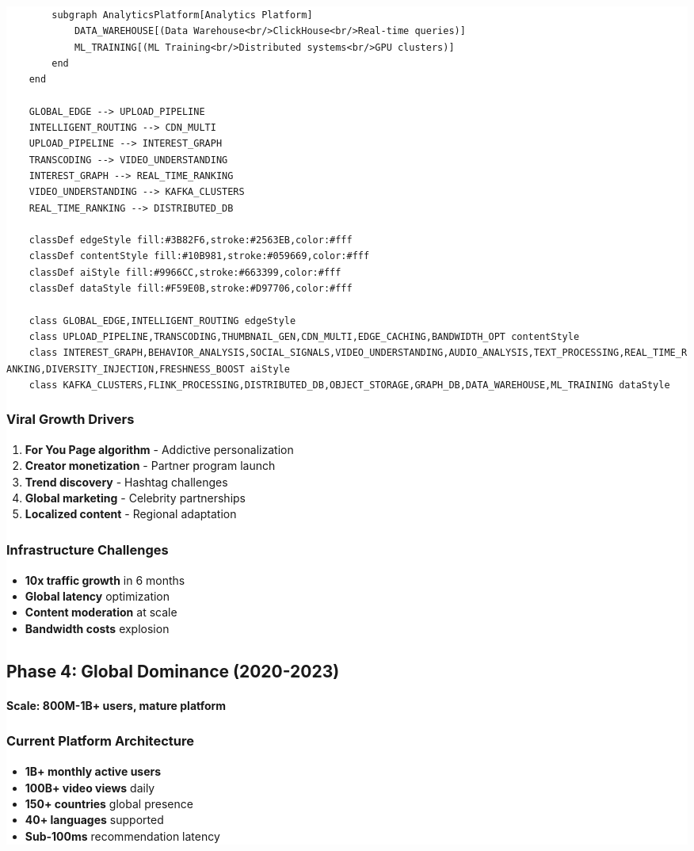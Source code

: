 ```mermaid
        subgraph AnalyticsPlatform[Analytics Platform]
            DATA_WAREHOUSE[(Data Warehouse<br/>ClickHouse<br/>Real-time queries)]
            ML_TRAINING[(ML Training<br/>Distributed systems<br/>GPU clusters)]
        end
    end

    GLOBAL_EDGE --> UPLOAD_PIPELINE
    INTELLIGENT_ROUTING --> CDN_MULTI
    UPLOAD_PIPELINE --> INTEREST_GRAPH
    TRANSCODING --> VIDEO_UNDERSTANDING
    INTEREST_GRAPH --> REAL_TIME_RANKING
    VIDEO_UNDERSTANDING --> KAFKA_CLUSTERS
    REAL_TIME_RANKING --> DISTRIBUTED_DB

    classDef edgeStyle fill:#3B82F6,stroke:#2563EB,color:#fff
    classDef contentStyle fill:#10B981,stroke:#059669,color:#fff
    classDef aiStyle fill:#9966CC,stroke:#663399,color:#fff
    classDef dataStyle fill:#F59E0B,stroke:#D97706,color:#fff

    class GLOBAL_EDGE,INTELLIGENT_ROUTING edgeStyle
    class UPLOAD_PIPELINE,TRANSCODING,THUMBNAIL_GEN,CDN_MULTI,EDGE_CACHING,BANDWIDTH_OPT contentStyle
    class INTEREST_GRAPH,BEHAVIOR_ANALYSIS,SOCIAL_SIGNALS,VIDEO_UNDERSTANDING,AUDIO_ANALYSIS,TEXT_PROCESSING,REAL_TIME_RANKING,DIVERSITY_INJECTION,FRESHNESS_BOOST aiStyle
    class KAFKA_CLUSTERS,FLINK_PROCESSING,DISTRIBUTED_DB,OBJECT_STORAGE,GRAPH_DB,DATA_WAREHOUSE,ML_TRAINING dataStyle
```

### Viral Growth Drivers
1. **For You Page algorithm** - Addictive personalization
2. **Creator monetization** - Partner program launch
3. **Trend discovery** - Hashtag challenges
4. **Global marketing** - Celebrity partnerships
5. **Localized content** - Regional adaptation

### Infrastructure Challenges
- **10x traffic growth** in 6 months
- **Global latency** optimization
- **Content moderation** at scale
- **Bandwidth costs** explosion

## Phase 4: Global Dominance (2020-2023)
**Scale: 800M-1B+ users, mature platform**

### Current Platform Architecture
- **1B+ monthly active users**
- **100B+ video views** daily
- **150+ countries** global presence
- **40+ languages** supported
- **Sub-100ms** recommendation latency
